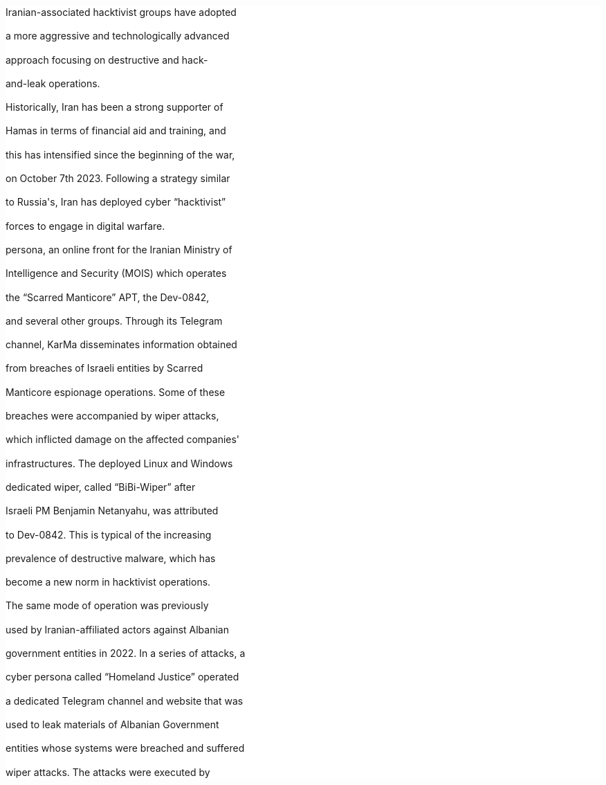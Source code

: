 Iranian\-associated hacktivist groups have adopted 

a more aggressive and technologically advanced 

approach focusing on destructive and hack\- 

and\-leak operations. 

Historically, Iran has been a strong supporter of 

Hamas in terms of financial aid and training, and 

this has intensified since the beginning of the war, 

on October 7th 2023\. Following a strategy similar 

to Russia's, Iran has deployed cyber “hacktivist” 

forces to engage in digital warfare.

persona, an online front for the Iranian Ministry of 

Intelligence and Security (MOIS) which operates 

the “Scarred Manticore” APT, the Dev\-0842, 

and several other groups. Through its Telegram 

channel, KarMa disseminates information obtained 

from breaches of Israeli entities by Scarred 

Manticore espionage operations. Some of these 

breaches were accompanied by wiper attacks, 

which inflicted damage on the affected companies' 

infrastructures. The deployed Linux and Windows 

dedicated wiper, called “BiBi\-Wiper” after 

Israeli PM Benjamin Netanyahu, was attributed 

to Dev\-0842\. This is typical of the increasing 

prevalence of destructive malware, which has 

become a new norm in hacktivist operations. 

The same mode of operation was previously 

used by Iranian\-affiliated actors against Albanian 

government entities in 2022\. In a series of attacks, a 

cyber persona called “Homeland Justice” operated 

a dedicated Telegram channel and website that was 

used to leak materials of Albanian Government 

entities whose systems were breached and suffered 

wiper attacks. The attacks were executed by 
